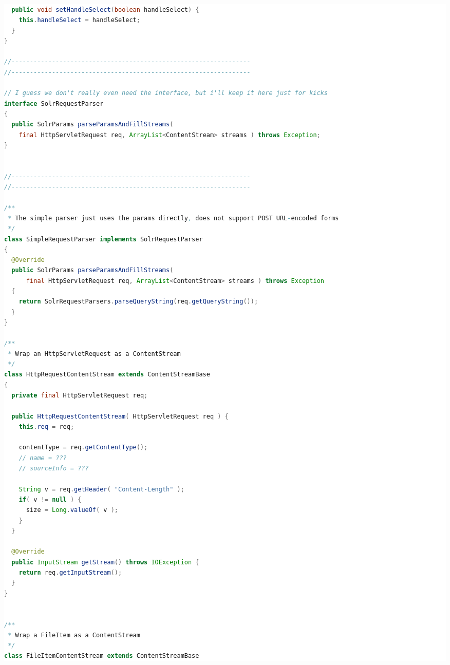 ```java
  public void setHandleSelect(boolean handleSelect) {
    this.handleSelect = handleSelect;
  }
}

//-----------------------------------------------------------------
//-----------------------------------------------------------------

// I guess we don't really even need the interface, but i'll keep it here just for kicks
interface SolrRequestParser 
{
  public SolrParams parseParamsAndFillStreams(
    final HttpServletRequest req, ArrayList<ContentStream> streams ) throws Exception;
}


//-----------------------------------------------------------------
//-----------------------------------------------------------------

/**
 * The simple parser just uses the params directly, does not support POST URL-encoded forms
 */
class SimpleRequestParser implements SolrRequestParser
{
  @Override
  public SolrParams parseParamsAndFillStreams( 
      final HttpServletRequest req, ArrayList<ContentStream> streams ) throws Exception
  {
    return SolrRequestParsers.parseQueryString(req.getQueryString());
  }
}

/**
 * Wrap an HttpServletRequest as a ContentStream
 */
class HttpRequestContentStream extends ContentStreamBase
{
  private final HttpServletRequest req;
  
  public HttpRequestContentStream( HttpServletRequest req ) {
    this.req = req;
    
    contentType = req.getContentType();
    // name = ???
    // sourceInfo = ???
    
    String v = req.getHeader( "Content-Length" );
    if( v != null ) {
      size = Long.valueOf( v );
    }
  }

  @Override
  public InputStream getStream() throws IOException {
    return req.getInputStream();
  }
}


/**
 * Wrap a FileItem as a ContentStream
 */
class FileItemContentStream extends ContentStreamBase
```